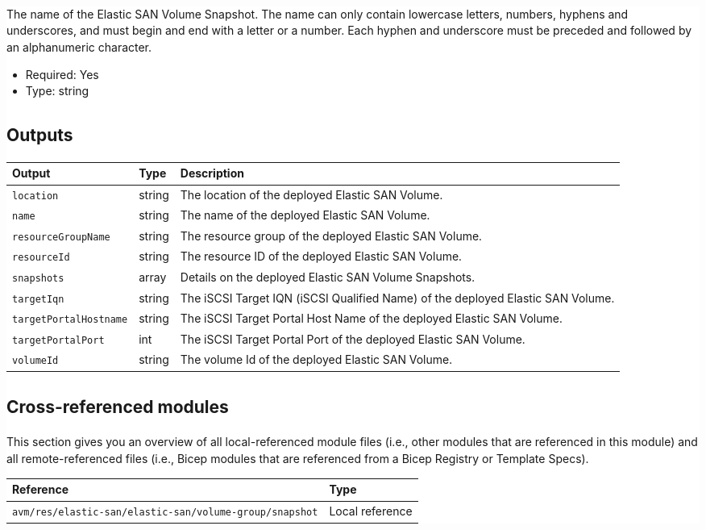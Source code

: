 The name of the Elastic SAN Volume Snapshot. The name can only contain lowercase letters, numbers, hyphens and underscores, and must begin and end with a letter or a number. Each hyphen and underscore must be preceded and followed by an alphanumeric character.

- Required: Yes
- Type: string

## Outputs

| Output | Type | Description |
| :-- | :-- | :-- |
| `location` | string | The location of the deployed Elastic SAN Volume. |
| `name` | string | The name of the deployed Elastic SAN Volume. |
| `resourceGroupName` | string | The resource group of the deployed Elastic SAN Volume. |
| `resourceId` | string | The resource ID of the deployed Elastic SAN Volume. |
| `snapshots` | array | Details on the deployed Elastic SAN Volume Snapshots. |
| `targetIqn` | string | The iSCSI Target IQN (iSCSI Qualified Name) of the deployed Elastic SAN Volume. |
| `targetPortalHostname` | string | The iSCSI Target Portal Host Name of the deployed Elastic SAN Volume. |
| `targetPortalPort` | int | The iSCSI Target Portal Port of the deployed Elastic SAN Volume. |
| `volumeId` | string | The volume Id of the deployed Elastic SAN Volume. |

## Cross-referenced modules

This section gives you an overview of all local-referenced module files (i.e., other modules that are referenced in this module) and all remote-referenced files (i.e., Bicep modules that are referenced from a Bicep Registry or Template Specs).

| Reference | Type |
| :-- | :-- |
| `avm/res/elastic-san/elastic-san/volume-group/snapshot` | Local reference |
